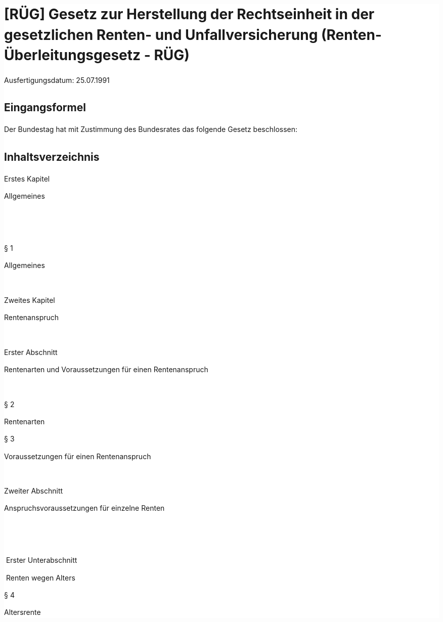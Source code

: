 # [RÜG] Gesetz zur Herstellung der Rechtseinheit in der gesetzlichen Renten- und Unfallversicherung  (Renten-Überleitungsgesetz - RÜG)

Ausfertigungsdatum: 25.07.1991

 

## Eingangsformel

Der Bundestag hat mit Zustimmung des Bundesrates das folgende Gesetz beschlossen:


## Inhaltsverzeichnis

Erstes Kapitel

Allgemeines

 

 

§ 1

Allgemeines

 

Zweites Kapitel

Rentenanspruch

 

Erster Abschnitt

Rentenarten und Voraussetzungen für einen Rentenanspruch

 

§ 2

Rentenarten

§ 3

Voraussetzungen für einen Rentenanspruch

 

Zweiter Abschnitt

Anspruchsvoraussetzungen für einzelne Renten

 

 

 Erster Unterabschnitt

 Renten wegen Alters

§ 4

Altersrente
